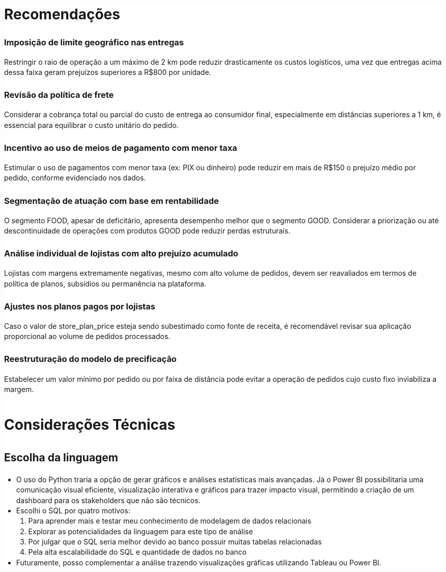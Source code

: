 # Recomendações

### Imposição de limite geográfico nas entregas

Restringir o raio de operação a um máximo de 2 km pode reduzir drasticamente os custos logísticos, uma vez que entregas acima dessa faixa geram prejuízos superiores a R$800 por unidade.

### Revisão da política de frete

Considerar a cobrança total ou parcial do custo de entrega ao consumidor final, especialmente em distâncias superiores a 1 km, é essencial para equilibrar o custo unitário do pedido.

### Incentivo ao uso de meios de pagamento com menor taxa

Estimular o uso de pagamentos com menor taxa (ex: PIX ou dinheiro) pode reduzir em mais de R$150 o prejuízo médio por pedido, conforme evidenciado nos dados.

### Segmentação de atuação com base em rentabilidade

O segmento FOOD, apesar de deficitário, apresenta desempenho melhor que o segmento GOOD. Considerar a priorização ou até descontinuidade de operações com produtos GOOD pode reduzir perdas estruturais.

### Análise individual de lojistas com alto prejuízo acumulado

Lojistas com margens extremamente negativas, mesmo com alto volume de pedidos, devem ser reavaliados em termos de política de planos, subsídios ou permanência na plataforma.

### Ajustes nos planos pagos por lojistas

Caso o valor de store_plan_price esteja sendo subestimado como fonte de receita, é recomendável revisar sua aplicação proporcional ao volume de pedidos processados.

### Reestruturação do modelo de precificação

Estabelecer um valor mínimo por pedido ou por faixa de distância pode evitar a operação de pedidos cujo custo fixo inviabiliza a margem.

# Considerações Técnicas

## Escolha da linguagem

- O uso do Python traria a opção de gerar gráficos e análises estatísticas mais avançadas. Já o Power BI possibilitaria uma comunicação visual eficiente, visualização interativa e gráficos para trazer impacto visual, permitindo a criação de um dashboard para os stakeholders que não são técnicos.
- Escolhi o SQL por quatro motivos:
    1. Para aprender mais e testar meu conhecimento de modelagem de dados relacionais
    2. Explorar as potencialidades da linguagem para este tipo de análise
    3. Por julgar que o SQL seria melhor devido ao banco possuir muitas tabelas relacionadas
    4. Pela alta escalabilidade do SQL e quantidade de dados no banco
- Futuramente, posso complementar a análise trazendo visualizações gráficas utilizando Tableau ou Power BI.
